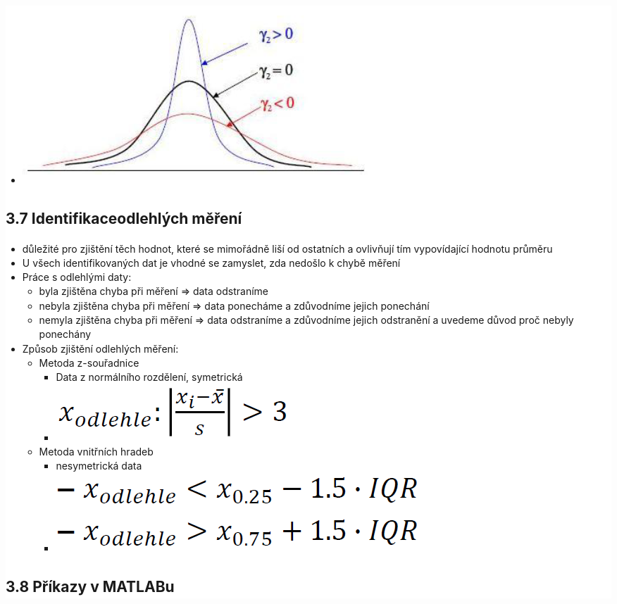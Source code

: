   - ![Graf výsledku v MATLABu](pictures/vyberova_spicatost_graf.png)

## 3.7 Identifikaceodlehlých měření

- důležité pro zjištění těch hodnot, které se mimořádně liší od ostatních a ovlivňují tím vypovídající hodnotu průměru
- U všech identifikovaných dat je vhodné se zamyslet, zda nedošlo k chybě měření
- Práce s odlehlými daty:
  - byla zjištěna chyba při měření => data odstraníme
  - nebyla zjištěna chyba při měření => data ponecháme a zdůvodníme jejich ponechání
  - nemyla zjištěna chyba při měření => data odstraníme a zdůvodníme jejich odstranění a uvedeme důvod proč nebyly ponechány
- Způsob zjištění odlehlých měření:
  - Metoda z-souřadnice
    - Data z normálního rozdělení, symetrická
    - ![Metoda z-souřadnice](pictures/z_souradnice.png)
  - Metoda vnitřních hradeb
    - nesymetrická data
    - ![Metoda vnitřních hradeb ](pictures/vnitrni_hradby.png)

## 3.8 Příkazy v MATLABu

